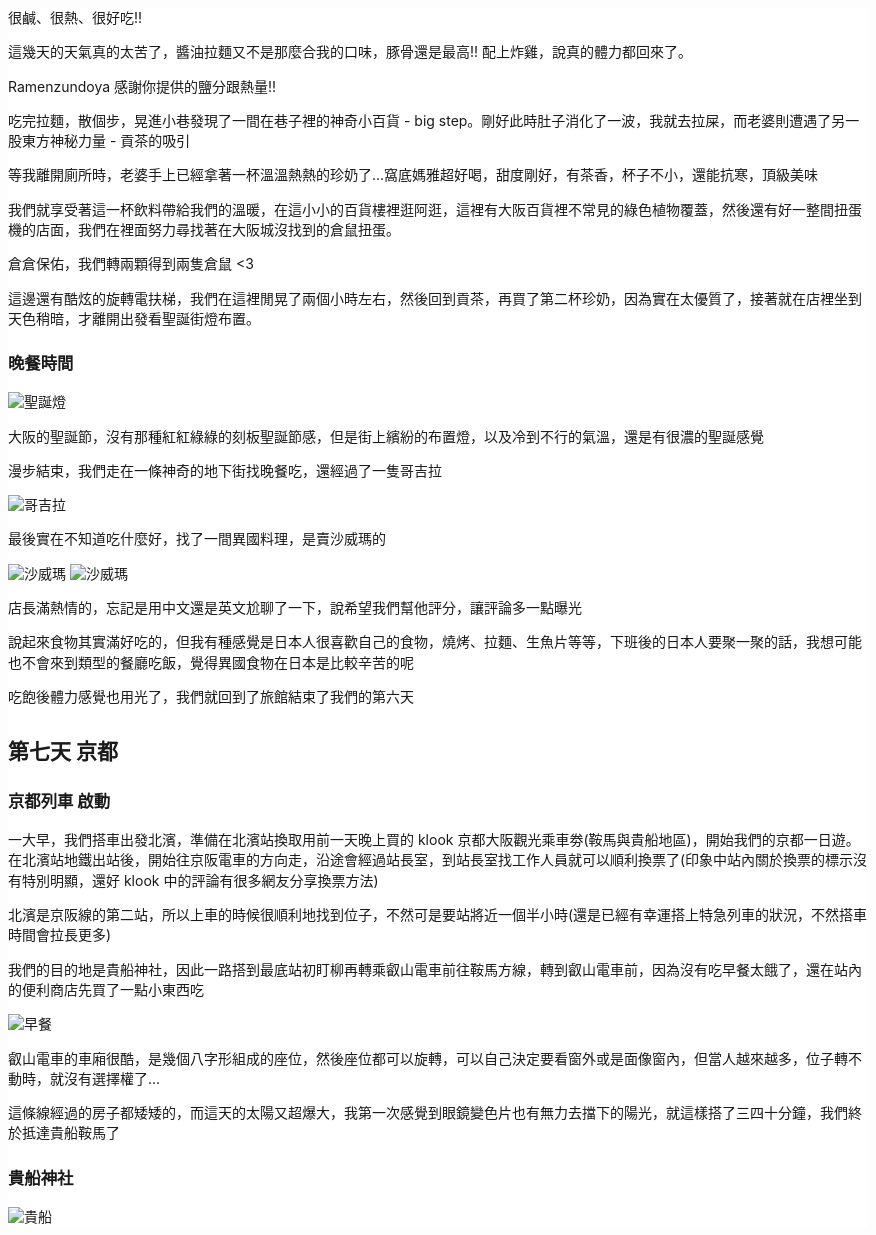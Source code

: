很鹹、很熱、很好吃!!

這幾天的天氣真的太苦了，醬油拉麵又不是那麼合我的口味，豚骨還是最高!! 配上炸雞，說真的體力都回來了。

Ramenzundoya 感謝你提供的鹽分跟熱量!!

吃完拉麵，散個步，晃進小巷發現了一間在巷子裡的神奇小百貨 - big step。剛好此時肚子消化了一波，我就去拉屎，而老婆則遭遇了另一股東方神秘力量 - 貢茶的吸引

等我離開廁所時，老婆手上已經拿著一杯溫溫熱熱的珍奶了...窩底媽雅超好喝，甜度剛好，有茶香，杯子不小，還能抗寒，頂級美味

我們就享受著這一杯飲料帶給我們的溫暖，在這小小的百貨樓裡逛阿逛，這裡有大阪百貨裡不常見的綠色植物覆蓋，然後還有好一整間扭蛋機的店面，我們在裡面努力尋找著在大阪城沒找到的倉鼠扭蛋。

倉倉保佑，我們轉兩顆得到兩隻倉鼠 <3

這邊還有酷炫的旋轉電扶梯，我們在這裡閒晃了兩個小時左右，然後回到貢茶，再買了第二杯珍奶，因為實在太優質了，接著就在店裡坐到天色稍暗，才離開出發看聖誕街燈布置。

### 晚餐時間

![聖誕燈](https://fun-song-asset.s3.ap-northeast-1.amazonaws.com/20231219/289.jpg)

大阪的聖誕節，沒有那種紅紅綠綠的刻板聖誕節感，但是街上繽紛的布置燈，以及冷到不行的氣溫，還是有很濃的聖誕感覺

漫步結束，我們走在一條神奇的地下街找晚餐吃，還經過了一隻哥吉拉

![哥吉拉](https://fun-song-asset.s3.ap-northeast-1.amazonaws.com/20231219/292.jpg)

最後實在不知道吃什麼好，找了一間異國料理，是賣沙威瑪的

![沙威瑪](https://fun-song-asset.s3.ap-northeast-1.amazonaws.com/20231219/290.jpg)
![沙威瑪](https://fun-song-asset.s3.ap-northeast-1.amazonaws.com/20231219/291.jpg)

店長滿熱情的，忘記是用中文還是英文尬聊了一下，說希望我們幫他評分，讓評論多一點曝光

說起來食物其實滿好吃的，但我有種感覺是日本人很喜歡自己的食物，燒烤、拉麵、生魚片等等，下班後的日本人要聚一聚的話，我想可能也不會來到類型的餐廳吃飯，覺得異國食物在日本是比較辛苦的呢

吃飽後體力感覺也用光了，我們就回到了旅館結束了我們的第六天

## 第七天 京都

### 京都列車 啟動

一大早，我們搭車出發北濱，準備在北濱站換取用前一天晚上買的 klook 京都大阪觀光乘車劵(鞍馬與貴船地區)，開始我們的京都一日遊。在北濱站地鐵出站後，開始往京阪電車的方向走，沿途會經過站長室，到站長室找工作人員就可以順利換票了(印象中站內關於換票的標示沒有特別明顯，還好 klook 中的評論有很多網友分享換票方法)

北濱是京阪線的第二站，所以上車的時候很順利地找到位子，不然可是要站將近一個半小時(還是已經有幸運搭上特急列車的狀況，不然搭車時間會拉長更多)

我們的目的地是貴船神社，因此一路搭到最底站初盯柳再轉乘叡山電車前往鞍馬方線，轉到叡山電車前，因為沒有吃早餐太餓了，還在站內的便利商店先買了一點小東西吃

![早餐](https://fun-song-asset.s3.ap-northeast-1.amazonaws.com/20231219/233.jpg)

叡山電車的車廂很酷，是幾個八字形組成的座位，然後座位都可以旋轉，可以自己決定要看窗外或是面像窗內，但當人越來越多，位子轉不動時，就沒有選擇權了...

這條線經過的房子都矮矮的，而這天的太陽又超爆大，我第一次感覺到眼鏡變色片也有無力去擋下的陽光，就這樣搭了三四十分鐘，我們終於抵達貴船鞍馬了

### 貴船神社

![貴船](https://fun-song-asset.s3.ap-northeast-1.amazonaws.com/20231219/234.jpg)
